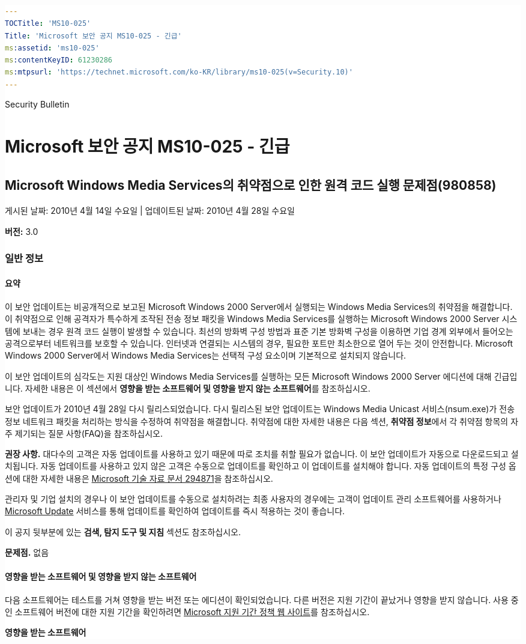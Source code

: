 ```yaml
---
TOCTitle: 'MS10-025'
Title: 'Microsoft 보안 공지 MS10-025 - 긴급'
ms:assetid: 'ms10-025'
ms:contentKeyID: 61230286
ms:mtpsurl: 'https://technet.microsoft.com/ko-KR/library/ms10-025(v=Security.10)'
---
```


Security Bulletin

Microsoft 보안 공지 MS10-025 - 긴급
===================================

Microsoft Windows Media Services의 취약점으로 인한 원격 코드 실행 문제점(980858)
--------------------------------------------------------------------------------

게시된 날짜: 2010년 4월 14일 수요일 | 업데이트된 날짜: 2010년 4월 28일 수요일

**버전:** 3.0

### 일반 정보

#### 요약

이 보안 업데이트는 비공개적으로 보고된 Microsoft Windows 2000 Server에서 실행되는 Windows Media Services의 취약점을 해결합니다. 이 취약점으로 인해 공격자가 특수하게 조작된 전송 정보 패킷을 Windows Media Services를 실행하는 Microsoft Windows 2000 Server 시스템에 보내는 경우 원격 코드 실행이 발생할 수 있습니다. 최선의 방화벽 구성 방법과 표준 기본 방화벽 구성을 이용하면 기업 경계 외부에서 들어오는 공격으로부터 네트워크를 보호할 수 있습니다. 인터넷과 연결되는 시스템의 경우, 필요한 포트만 최소한으로 열어 두는 것이 안전합니다. Microsoft Windows 2000 Server에서 Windows Media Services는 선택적 구성 요소이며 기본적으로 설치되지 않습니다.

이 보안 업데이트의 심각도는 지원 대상인 Windows Media Services를 실행하는 모든 Microsoft Windows 2000 Server 에디션에 대해 긴급입니다. 자세한 내용은 이 섹션에서 **영향을 받는 소프트웨어 및 영향을 받지 않는 소프트웨어**를 참조하십시오.

보안 업데이트가 2010년 4월 28일 다시 릴리스되었습니다. 다시 릴리스된 보안 업데이트는 Windows Media Unicast 서비스(nsum.exe)가 전송 정보 네트워크 패킷을 처리하는 방식을 수정하여 취약점을 해결합니다. 취약점에 대한 자세한 내용은 다음 섹션, **취약점 정보**에서 각 취약점 항목의 자주 제기되는 질문 사항(FAQ)을 참조하십시오.

**권장 사항.** 대다수의 고객은 자동 업데이트를 사용하고 있기 때문에 따로 조치를 취할 필요가 없습니다. 이 보안 업데이트가 자동으로 다운로드되고 설치됩니다. 자동 업데이트를 사용하고 있지 않은 고객은 수동으로 업데이트를 확인하고 이 업데이트를 설치해야 합니다. 자동 업데이트의 특정 구성 옵션에 대한 자세한 내용은 [Microsoft 기술 자료 문서 294871](http://support.microsoft.com/kb/294871)을 참조하십시오.

관리자 및 기업 설치의 경우나 이 보안 업데이트를 수동으로 설치하려는 최종 사용자의 경우에는 고객이 업데이트 관리 소프트웨어를 사용하거나 [Microsoft Update](http://go.microsoft.com/fwlink/?linkid=40747) 서비스를 통해 업데이트를 확인하여 업데이트를 즉시 적용하는 것이 좋습니다.

이 공지 뒷부분에 있는 **검색, 탐지 도구 및 지침** 섹션도 참조하십시오.

**문제점.** 없음

#### 영향을 받는 소프트웨어 및 영향을 받지 않는 소프트웨어

다음 소프트웨어는 테스트를 거쳐 영향을 받는 버전 또는 에디션이 확인되었습니다. 다른 버전은 지원 기간이 끝났거나 영향을 받지 않습니다. 사용 중인 소프트웨어 버전에 대한 지원 기간을 확인하려면 [Microsoft 지원 기간 정책 웹 사이트](http://go.microsoft.com/fwlink/?linkid=21742)를 참조하십시오.

**영향을 받는 소프트웨어**

